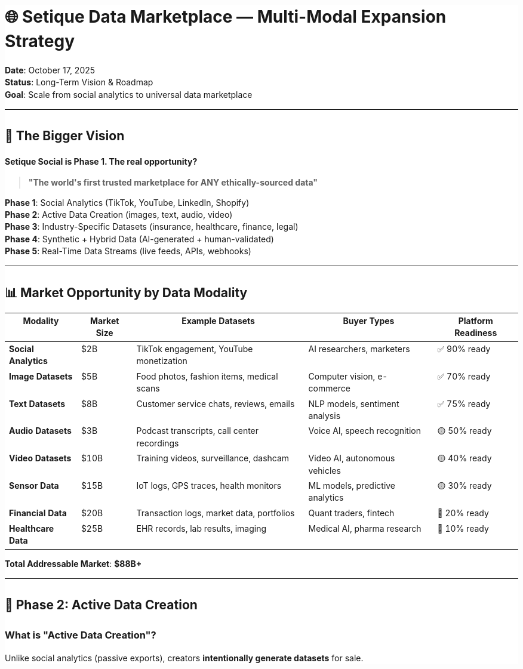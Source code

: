 # 🌐 Setique Data Marketplace — Multi-Modal Expansion Strategy

**Date**: October 17, 2025  
**Status**: Long-Term Vision & Roadmap  
**Goal**: Scale from social analytics to universal data marketplace

---

## 🎯 The Bigger Vision

**Setique Social is Phase 1. The real opportunity?**

> **"The world's first trusted marketplace for ANY ethically-sourced data"**

**Phase 1**: Social Analytics (TikTok, YouTube, LinkedIn, Shopify)  
**Phase 2**: Active Data Creation (images, text, audio, video)  
**Phase 3**: Industry-Specific Datasets (insurance, healthcare, finance, legal)  
**Phase 4**: Synthetic + Hybrid Data (AI-generated + human-validated)  
**Phase 5**: Real-Time Data Streams (live feeds, APIs, webhooks)

---

## 📊 Market Opportunity by Data Modality

| Modality | Market Size | Example Datasets | Buyer Types | Platform Readiness |
|----------|-------------|------------------|-------------|-------------------|
| **Social Analytics** | $2B | TikTok engagement, YouTube monetization | AI researchers, marketers | ✅ 90% ready |
| **Image Datasets** | $5B | Food photos, fashion items, medical scans | Computer vision, e-commerce | ✅ 70% ready |
| **Text Datasets** | $8B | Customer service chats, reviews, emails | NLP models, sentiment analysis | ✅ 75% ready |
| **Audio Datasets** | $3B | Podcast transcripts, call center recordings | Voice AI, speech recognition | 🟡 50% ready |
| **Video Datasets** | $10B | Training videos, surveillance, dashcam | Video AI, autonomous vehicles | 🟡 40% ready |
| **Sensor Data** | $15B | IoT logs, GPS traces, health monitors | ML models, predictive analytics | 🟡 30% ready |
| **Financial Data** | $20B | Transaction logs, market data, portfolios | Quant traders, fintech | 🔴 20% ready |
| **Healthcare Data** | $25B | EHR records, lab results, imaging | Medical AI, pharma research | 🔴 10% ready |

**Total Addressable Market**: **$88B+**

---

## 🍜 Phase 2: Active Data Creation

### **What is "Active Data Creation"?**

Unlike social analytics (passive exports), creators **intentionally generate datasets** for sale.
